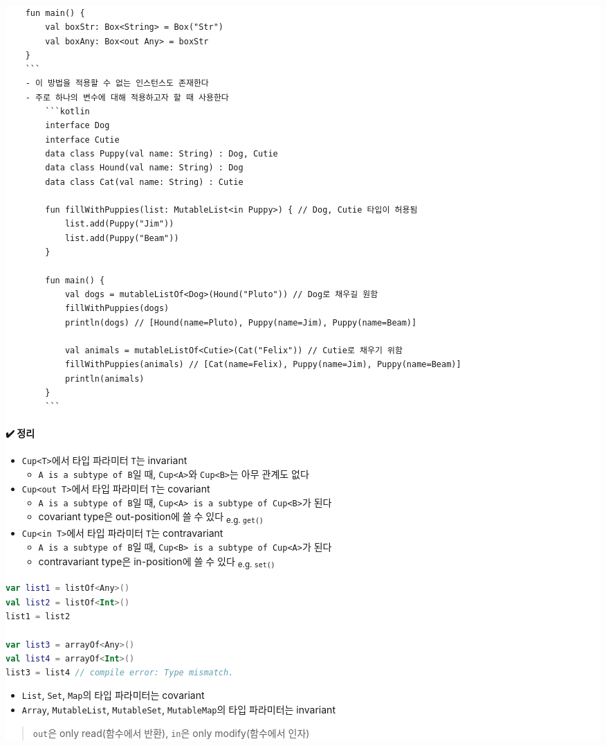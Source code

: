         fun main() {
            val boxStr: Box<String> = Box("Str")
            val boxAny: Box<out Any> = boxStr
        }        
        ```
        - 이 방법을 적용할 수 없는 인스턴스도 존재한다
        - 주로 하나의 변수에 대해 적용하고자 할 때 사용한다
            ```kotlin
            interface Dog
            interface Cutie
            data class Puppy(val name: String) : Dog, Cutie
            data class Hound(val name: String) : Dog
            data class Cat(val name: String) : Cutie

            fun fillWithPuppies(list: MutableList<in Puppy>) { // Dog, Cutie 타입이 허용됨
                list.add(Puppy("Jim"))
                list.add(Puppy("Beam"))
            }

            fun main() {
                val dogs = mutableListOf<Dog>(Hound("Pluto")) // Dog로 채우길 원함
                fillWithPuppies(dogs)
                println(dogs) // [Hound(name=Pluto), Puppy(name=Jim), Puppy(name=Beam)]

                val animals = mutableListOf<Cutie>(Cat("Felix")) // Cutie로 채우기 위함 
                fillWithPuppies(animals) // [Cat(name=Felix), Puppy(name=Jim), Puppy(name=Beam)]
                println(animals)
            }
            ```        

#### :heavy_check_mark: 정리
- `Cup<T>`에서 타입 파라미터 `T`는 invariant
    - `A is a subtype of B`일 때, `Cup<A>`와 `Cup<B>`는 아무 관계도 없다
- `Cup<out T>`에서 타입 파라미터 `T`는 covariant
    - `A is a subtype of B`일 때, `Cup<A> is a subtype of Cup<B>`가 된다
    - covariant type은 out-position에 쓸 수 있다 <sub>e.g. `get()`</sub>
- `Cup<in T>`에서 타입 파라미터 `T`는 contravariant
    - `A is a subtype of B`일 때, `Cup<B> is a subtype of Cup<A>`가 된다
    - contravariant type은 in-position에 쓸 수 있다 <sub>e.g. `set()`</sub>
  
```kotlin
var list1 = listOf<Any>()
val list2 = listOf<Int>()
list1 = list2

var list3 = arrayOf<Any>()
val list4 = arrayOf<Int>()
list3 = list4 // compile error: Type mismatch.
```
- `List`, `Set`, `Map`의 타입 파라미터는 covariant
- `Array`, `MutableList`, `MutableSet`, `MutableMap`의 타입 파라미터는 invariant

> `out`은 only read(함수에서 반환), `in`은 only modify(함수에서 인자)  
